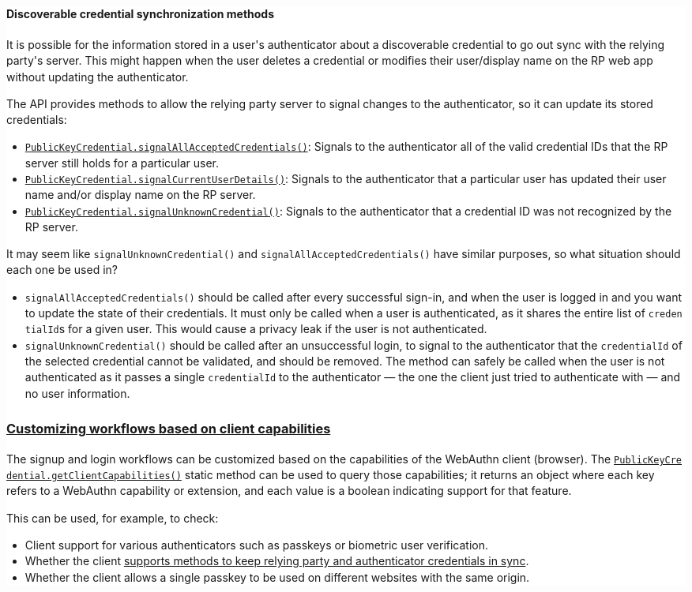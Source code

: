 #### Discoverable credential synchronization methods

It is possible for the information stored in a user's authenticator about a discoverable credential to go out sync with the relying party's server. This might happen when the user deletes a credential or modifies their user/display name on the RP web app without updating the authenticator.

The API provides methods to allow the relying party server to signal changes to the authenticator, so it can update its stored credentials:

*   [`PublicKeyCredential.signalAllAcceptedCredentials()`](https://developer.mozilla.org/en-US/docs/Web/API/PublicKeyCredential/signalAllAcceptedCredentials_static "PublicKeyCredential.signalAllAcceptedCredentials()"): Signals to the authenticator all of the valid credential IDs that the RP server still holds for a particular user.
*   [`PublicKeyCredential.signalCurrentUserDetails()`](https://developer.mozilla.org/en-US/docs/Web/API/PublicKeyCredential/signalCurrentUserDetails_static "PublicKeyCredential.signalCurrentUserDetails()"): Signals to the authenticator that a particular user has updated their user name and/or display name on the RP server.
*   [`PublicKeyCredential.signalUnknownCredential()`](https://developer.mozilla.org/en-US/docs/Web/API/PublicKeyCredential/signalUnknownCredential_static "PublicKeyCredential.signalUnknownCredential()"): Signals to the authenticator that a credential ID was not recognized by the RP server.

It may seem like `signalUnknownCredential()` and `signalAllAcceptedCredentials()` have similar purposes, so what situation should each one be used in?

*   `signalAllAcceptedCredentials()` should be called after every successful sign-in, and when the user is logged in and you want to update the state of their credentials. It must only be called when a user is authenticated, as it shares the entire list of `credentialId`s for a given user. This would cause a privacy leak if the user is not authenticated.
*   `signalUnknownCredential()` should be called after an unsuccessful login, to signal to the authenticator that the `credentialId` of the selected credential cannot be validated, and should be removed. The method can safely be called when the user is not authenticated as it passes a single `credentialId` to the authenticator — the one the client just tried to authenticate with — and no user information.

### [Customizing workflows based on client capabilities](https://developer.mozilla.org/en-US/docs/Web/API/Web_Authentication_API#customizing_workflows_based_on_client_capabilities)

The signup and login workflows can be customized based on the capabilities of the WebAuthn client (browser). The [`PublicKeyCredential.getClientCapabilities()`](https://developer.mozilla.org/en-US/docs/Web/API/PublicKeyCredential/getClientCapabilities_static "PublicKeyCredential.getClientCapabilities()") static method can be used to query those capabilities; it returns an object where each key refers to a WebAuthn capability or extension, and each value is a boolean indicating support for that feature.

This can be used, for example, to check:

*   Client support for various authenticators such as passkeys or biometric user verification.
*   Whether the client [supports methods to keep relying party and authenticator credentials in sync](https://developer.mozilla.org/en-US/docs/Web/API/Web_Authentication_API#discoverable_credential_synchronization_methods).
*   Whether the client allows a single passkey to be used on different websites with the same origin.
